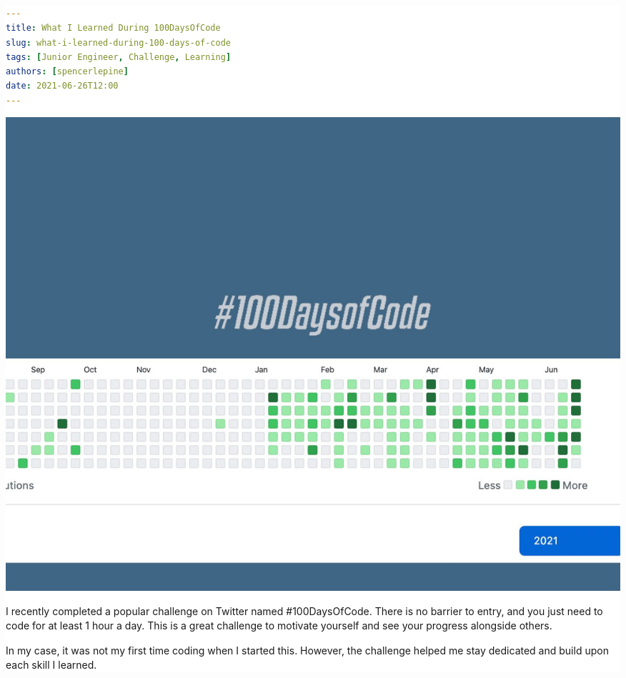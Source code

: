 ```yaml
---
title: What I Learned During 100DaysOfCode
slug: what-i-learned-during-100-days-of-code
tags: [Junior Engineer, Challenge, Learning]
authors: [spencerlepine]
date: 2021-06-26T12:00
---
```


![Blog Post Thumbnail](./thumbnail.jpg)

I recently completed a popular challenge on Twitter named #100DaysOfCode. There is no barrier to entry, and you just need to code for at least 1 hour a day. This is a great
challenge to motivate yourself and see your progress alongside others.

In my case, it was not my first time coding when I started this. However, the challenge helped me stay dedicated and build upon each skill I learned.
